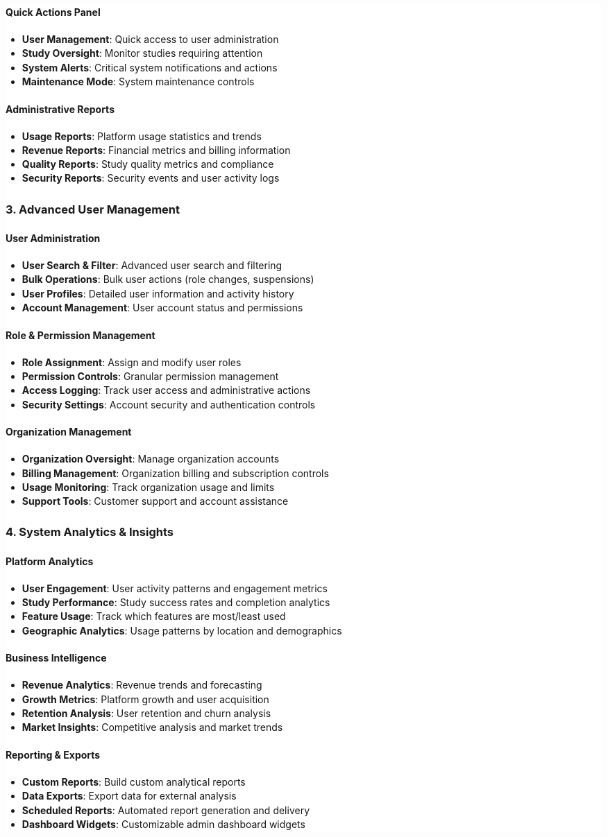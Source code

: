 #### Quick Actions Panel
- **User Management**: Quick access to user administration
- **Study Oversight**: Monitor studies requiring attention
- **System Alerts**: Critical system notifications and actions
- **Maintenance Mode**: System maintenance controls

#### Administrative Reports
- **Usage Reports**: Platform usage statistics and trends
- **Revenue Reports**: Financial metrics and billing information
- **Quality Reports**: Study quality metrics and compliance
- **Security Reports**: Security events and user activity logs

### 3. Advanced User Management

#### User Administration
- **User Search & Filter**: Advanced user search and filtering
- **Bulk Operations**: Bulk user actions (role changes, suspensions)
- **User Profiles**: Detailed user information and activity history
- **Account Management**: User account status and permissions

#### Role & Permission Management
- **Role Assignment**: Assign and modify user roles
- **Permission Controls**: Granular permission management
- **Access Logging**: Track user access and administrative actions
- **Security Settings**: Account security and authentication controls

#### Organization Management
- **Organization Oversight**: Manage organization accounts
- **Billing Management**: Organization billing and subscription controls
- **Usage Monitoring**: Track organization usage and limits
- **Support Tools**: Customer support and account assistance

### 4. System Analytics & Insights

#### Platform Analytics
- **User Engagement**: User activity patterns and engagement metrics
- **Study Performance**: Study success rates and completion analytics
- **Feature Usage**: Track which features are most/least used
- **Geographic Analytics**: Usage patterns by location and demographics

#### Business Intelligence
- **Revenue Analytics**: Revenue trends and forecasting
- **Growth Metrics**: Platform growth and user acquisition
- **Retention Analysis**: User retention and churn analysis
- **Market Insights**: Competitive analysis and market trends

#### Reporting & Exports
- **Custom Reports**: Build custom analytical reports
- **Data Exports**: Export data for external analysis
- **Scheduled Reports**: Automated report generation and delivery
- **Dashboard Widgets**: Customizable admin dashboard widgets
